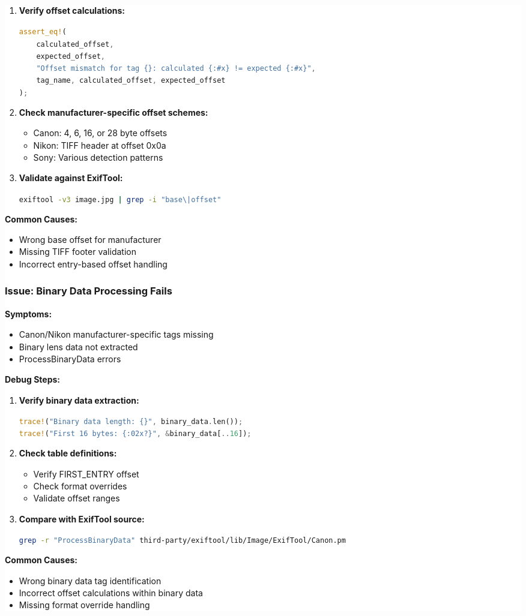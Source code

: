 1. **Verify offset calculations:**

   ```rust
   assert_eq!(
       calculated_offset,
       expected_offset,
       "Offset mismatch for tag {}: calculated {:#x} != expected {:#x}",
       tag_name, calculated_offset, expected_offset
   );
   ```

2. **Check manufacturer-specific offset schemes:**

   - Canon: 4, 6, 16, or 28 byte offsets
   - Nikon: TIFF header at offset 0x0a
   - Sony: Various detection patterns

3. **Validate against ExifTool:**
   ```bash
   exiftool -v3 image.jpg | grep -i "base\|offset"
   ```

**Common Causes:**

- Wrong base offset for manufacturer
- Missing TIFF footer validation
- Incorrect entry-based offset handling

### Issue: Binary Data Processing Fails

**Symptoms:**

- Canon/Nikon manufacturer-specific tags missing
- Binary lens data not extracted
- ProcessBinaryData errors

**Debug Steps:**

1. **Verify binary data extraction:**

   ```rust
   trace!("Binary data length: {}", binary_data.len());
   trace!("First 16 bytes: {:02x?}", &binary_data[..16]);
   ```

2. **Check table definitions:**

   - Verify FIRST_ENTRY offset
   - Check format overrides
   - Validate offset ranges

3. **Compare with ExifTool source:**
   ```bash
   grep -r "ProcessBinaryData" third-party/exiftool/lib/Image/ExifTool/Canon.pm
   ```

**Common Causes:**

- Wrong binary data tag identification
- Incorrect offset calculations within binary data
- Missing format override handling
